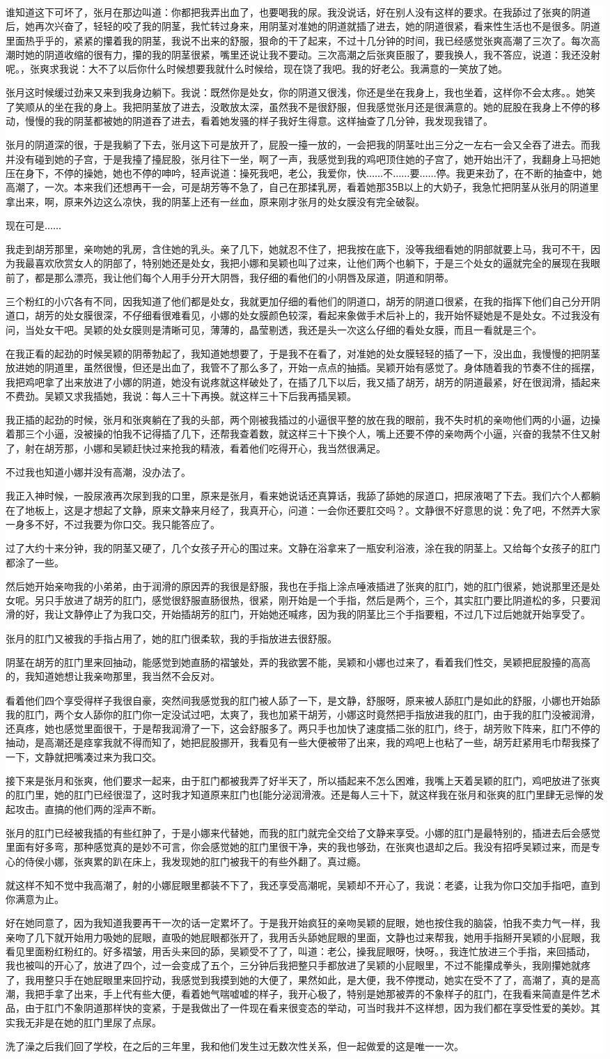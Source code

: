 谁知道这下可坏了，张月在那边叫道：你都把我弄出血了，也要喝我的尿。我没说话，好在别人没有这样的要求。在我舔过了张爽的阴道后，她再次兴奋了，轻轻的咬了我的阴茎，我忙转过身来，用阴茎对准她的阴道就插了进去，她的阴道很紧，看来性生活也不是很多。阴道里面热乎乎的，紧紧的攥着我的阴茎，我说不出来的舒服，狠命的干了起来，不过十几分钟的时间，我已经感觉张爽高潮了三次了。每次高潮时她的阴道收缩的很有力，攥的我的阴茎很紧，嘴里还说让我不要动。三次高潮之后张爽臣服了，要我换人，我不答应，说道：我还没射呢。，张爽求我说：大不了以后你什么时候想要我就什么时候给，现在饶了我吧。我的好老公。我满意的一笑放了她。

张月这时候缓过劲来又来到我身边躺下。我说：既然你是处女，你的阴道又很浅，你还是坐在我身上，我也坐着，这样你不会太疼。。她笑了笑顺从的坐在我的身上。我把阴茎放了进去，没敢放太深，虽然我不是很舒服，但我感觉张月还是很满意的。她的屁股在我身上不停的移动，慢慢的我的阴茎都被她的阴道吞了进去，看着她发骚的样子我好生得意。这样抽查了几分钟，我发现我错了。

张月的阴道深的很，于是我躺了下去，张月这下可是放开了，屁股一擡一放的，一会把我的阴茎吐出三分之一左右一会又全吞了进去。而我并没有碰到她的子宫，于是我擡了擡屁股，张月往下一坐，啊了一声，我感觉到我的鸡吧顶住她的子宫了，她开始出汗了，我翻身上马把她压在身下，不停的操她，她也不停的呻吟，轻声说道：操死我吧，老公，我爱你，快……不……要……停。我更来劲了，在不断的抽查中，她高潮了，一次。本来我们还想再干一会，可是胡芳等不急了，自己在那揉乳房，看着她那35B以上的大奶子，我急忙把阴茎从张月的阴道里拿出来，啊，原来外边这么凉快，我的阴茎上还有一丝血，原来刚才张月的处女膜没有完全破裂。

现在可是……

我走到胡芳那里，亲吻她的乳房，含住她的乳头。亲了几下，她就忍不住了，把我按在底下，没等我细看她的阴部就要上马，我可不干，因为我最喜欢欣赏女人的阴部了，特别她还是处女，我把小娜和吴颖也叫了过来，让他们两个也躺下，于是三个处女的逼就完全的展现在我眼前了，都是那么漂亮，我让他们每个人用手分开大阴唇，我仔细的看他们的小阴唇及尿道，阴道和阴蒂。

三个粉红的小穴各有不同，因我知道了他们都是处女，我就更加仔细的看他们的阴道口，胡芳的阴道口很紧，在我的指挥下他们自己分开阴道口，胡芳的处女膜很深，不仔细看很难看见，小娜的处女膜颜色较深，看起来象做手术后补上的，我开始怀疑她是不是处女。不过我没有问，当处女干吧。吴颖的处女膜则是清晰可见，薄薄的，晶莹剔透，我还是头一次这么仔细的看处女膜，而且一看就是三个。

在我正看的起劲的时候吴颖的阴蒂勃起了，我知道她想要了，于是我不在看了，对准她的处女膜轻轻的插了一下，没出血，我慢慢的把阴茎放进她的阴道里，虽然很慢，但还是出血了，我管不了那么多了，开始一点点的抽插。吴颖开始有感觉了。身体随着我的节奏不住的摇摆，我把鸡吧拿了出来放进了小娜的阴道，她没有说疼就这样破处了，在插了几下以后，我又插了胡芳，胡芳的阴道最紧，好在很润滑，插起来不费劲。吴颖又求我插她，我说：每人三十下再换。就这样三十下后我再插吴颖。

我正插的起劲的时候，张月和张爽躺在了我的头部，两个刚被我插过的小逼很平整的放在我的眼前，我不失时机的亲吻他们两的小逼，边操着那三个小逼，没被操的怕我不记得插了几下，还帮我查着数，就这样三十下换个人，嘴上还要不停的亲吻两个小逼，兴奋的我禁不住又射了，射在胡芳那，小娜和吴颖赶快过来抢我的精液，看着他们吃得开心，我当然很满足。

不过我也知道小娜并没有高潮，没办法了。

我正入神时候，一股尿液再次尿到我的口里，原来是张月，看来她说话还真算话，我舔了舔她的尿道口，把尿液喝了下去。我们六个人都躺在了地板上，这是才想起了文静，原来文静来月经了，我真开心，问道：一会你还要肛交吗？。文静很不好意思的说：免了吧，不然弄大家一身多不好，不过我要为你口交。我只能答应了。

过了大约十来分钟，我的阴茎又硬了，几个女孩子开心的围过来。文静在浴拿来了一瓶安利浴液，涂在我的阴茎上。又给每个女孩子的肛门都涂了一些。

然后她开始亲吻我的小弟弟，由于润滑的原因弄的我很是舒服，我也在手指上涂点唾液插进了张爽的肛门，她的肛门很紧，她说那里还是处女呢。另只手放进了胡芳的肛门，感觉很舒服直肠很热，很紧，刚开始是一个手指，然后是两个，三个，其实肛门要比阴道松的多，只要润滑的好，我让文静停止了为我口交，开始插胡芳的肛门，开始她还喊疼，因为我的阴茎比三个手指要粗，不过几下过后她就开始享受了。

张月的肛门又被我的手指占用了，她的肛门很柔软，我的手指放进去很舒服。

阴茎在胡芳的肛门里来回抽动，能感觉到她直肠的褶皱处，弄的我欲罢不能，吴颖和小娜也过来了，看着我们性交，吴颖把屁股擡的高高的，我知道她想让我亲吻那里，我当然不会反对。

看着他们四个享受得样子我很自豪，突然间我感觉我的肛门被人舔了一下，是文静，舒服呀，原来被人舔肛门是如此的舒服，小娜也开始舔我的肛门，两个女人舔你的肛门你一定没试过吧，太爽了，我也加紧干胡芳，小娜这时竟然把手指放进我的肛门，由于我的肛门没被润滑，还真疼，她也感觉里面很干，于是帮我润滑了一下，这会舒服多了。两只手也加快了速度插二张的肛门，终于，胡芳败下阵来，肛门不停的抽动，是高潮还是痉挛我就不得而知了，她把屁股挪开，我看见有一些大便被带了出来，我的鸡吧上也粘了一些，胡芳赶紧用毛巾帮我搽了一下，文静就把嘴凑过来为我口交。

接下来是张月和张爽，他们要求一起来，由于肛门都被我弄了好半天了，所以插起来不怎么困难，我嘴上天着吴颖的肛门，鸡吧放进了张爽的肛门里，她的肛门已经很湿了，这时我才知道原来肛门也[能分泌润滑液。还是每人三十下，就这样我在张月和张爽的肛门里肆无忌惮的发起攻击。直搞的他们两的淫声不断。

张月的肛门已经被我插的有些红肿了，于是小娜来代替她，而我的肛门就完全交给了文静来享受。小娜的肛门是最特别的，插进去后会感觉里面有好多弯，那种感觉真的是妙不可言，你会感觉她的肛门里很干净，夹的我也够劲，在张爽也退却之后。我没有招呼吴颖过来，而是专心的侍侯小娜，张爽累的趴在床上，我发现她的肛门被我干的有些外翻了。真过瘾。

就这样不知不觉中我高潮了，射的小娜屁眼里都装不下了，我还享受高潮呢，吴颖却不开心了，我说：老婆，让我为你口交加手指吧，直到你满意为止。

好在她同意了，因为我知道我要再干一次的话一定累坏了。于是我开始疯狂的亲吻吴颖的屁眼，她也按住我的脑袋，怕我不卖力气一样，我亲吻了几下就开始用力吸她的屁眼，直吸的她屁眼都张开了，我用舌头舔她屁眼的里面，文静也过来帮我，她用手指掰开吴颖的小屁眼，我看见里面粉红粉红的。好多褶皱，用舌头来回的舔，吴颖受不了了，叫道：老公，操我屁眼呀，快呀。，我连忙放进三个手指，来回插动，我也被叫的开心了，放进了四个，过一会变成了五个，三分钟后我把整只手都放进了吴颖的小屁眼里，不过不能攥成拳头，我刚攥她就疼了，我用整只手在她屁眼里来回拧动，我感觉到我摸到她的大便了，果然如此，是大便，我不停搅动，她实在受不了了，高潮了，真的是高潮，我把手拿了出来，手上代有些大便，看着她气喘嘘嘘的样子，我开心极了，特别是她那被弄的不象样子的肛门，在我看来简直是件艺术品，由于肛门不象阴道那样快的变紧，于是我做出了一件现在看来很变态的举动，可当时我并不这样想，因为我们都在享受性爱的美妙。其实我无非是在她的肛门里尿了点尿。

洗了澡之后我们回了学校，在之后的三年里，我和他们发生过无数次性关系，但一起做爱的这是唯一一次。
